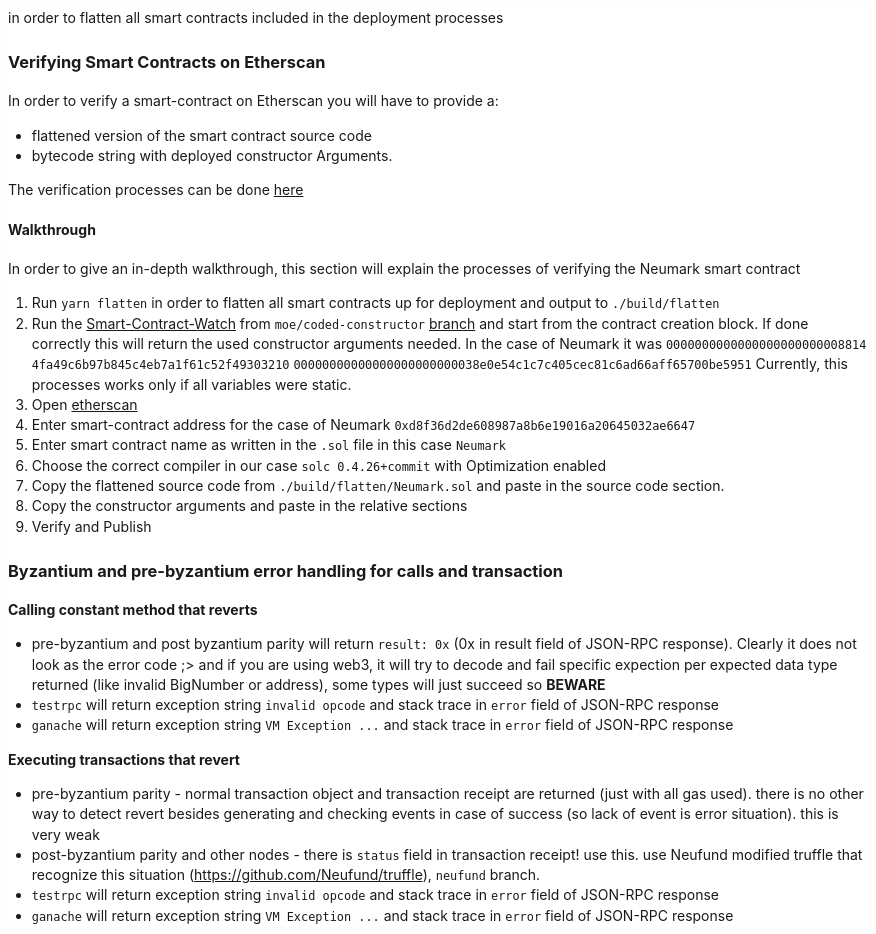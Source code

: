in order to flatten all smart contracts included in the deployment processes

### Verifying Smart Contracts on Etherscan

In order to verify a smart-contract on Etherscan you will have to provide a:

- flattened version of the smart contract source code
- bytecode string with deployed constructor Arguments.

The verification processes can be done [here](https://etherscan.io/verifyContract)

#### Walkthrough

In order to give an in-depth walkthrough, this section will explain the processes of verifying the
Neumark smart contract

1.  Run `yarn flatten` in order to flatten all smart contracts up for deployment and output to
    `./build/flatten`
2.  Run the [Smart-Contract-Watch](https://github.com/Neufund/smart-contract-watch) from
    `moe/coded-constructor`
    [branch](https://github.com/Neufund/smart-contract-watch/tree/moe/coded-constructor) and start
    from the contract creation block. If done correctly this will return the used constructor
    arguments needed. In the case of Neumark it was
    `00000000000000000000000088144fa49c6b97b845c4eb7a1f61c52f49303210`
    `00000000000000000000000038e0e54c1c7c405cec81c6ad66aff65700be5951` Currently, this processes
    works only if all variables were static.
3.  Open [etherscan](https://etherscan.io/verifyContract)
4.  Enter smart-contract address for the case of Neumark
    `0xd8f36d2de608987a8b6e19016a20645032ae6647`
5.  Enter smart contract name as written in the `.sol` file in this case `Neumark`
6.  Choose the correct compiler in our case `solc 0.4.26+commit` with Optimization enabled
7.  Copy the flattened source code from `./build/flatten/Neumark.sol` and paste in the source code
    section.
8.  Copy the constructor arguments and paste in the relative sections
9.  Verify and Publish

### Byzantium and pre-byzantium error handling for calls and transaction

**Calling constant method that reverts**

- pre-byzantium and post byzantium parity will return `result: 0x` (0x in result field of JSON-RPC
  response). Clearly it does not look as the error code ;> and if you are using web3, it will try to
  decode and fail specific expection per expected data type returned (like invalid BigNumber or
  address), some types will just succeed so **BEWARE**
- `testrpc` will return exception string `invalid opcode` and stack trace in `error` field of
  JSON-RPC response
- `ganache` will return exception string `VM Exception ...` and stack trace in `error` field of
  JSON-RPC response

**Executing transactions that revert**

- pre-byzantium parity - normal transaction object and transaction receipt are returned (just with
  all gas used). there is no other way to detect revert besides generating and checking events in
  case of success (so lack of event is error situation). this is very weak
- post-byzantium parity and other nodes - there is `status` field in transaction receipt! use this.
  use Neufund modified truffle that recognize this situation (https://github.com/Neufund/truffle),
  `neufund` branch.
- `testrpc` will return exception string `invalid opcode` and stack trace in `error` field of
  JSON-RPC response
- `ganache` will return exception string `VM Exception ...` and stack trace in `error` field of
  JSON-RPC response
